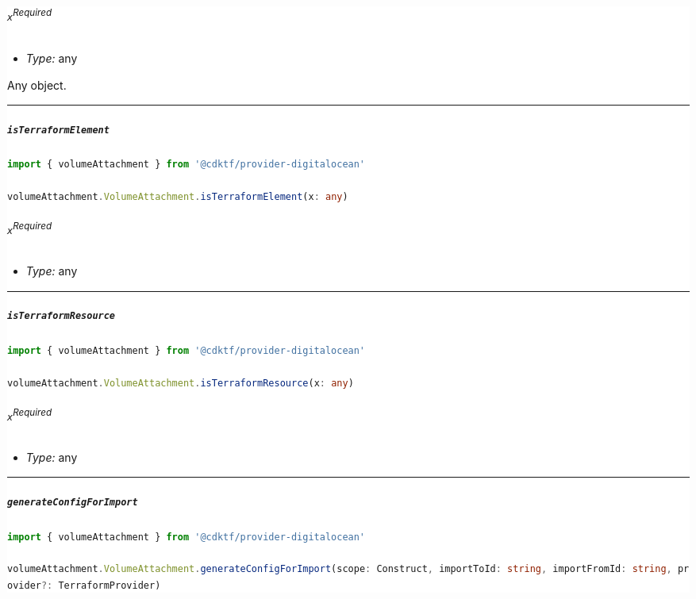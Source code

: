 ###### `x`<sup>Required</sup> <a name="x" id="@cdktf/provider-digitalocean.volumeAttachment.VolumeAttachment.isConstruct.parameter.x"></a>

- *Type:* any

Any object.

---

##### `isTerraformElement` <a name="isTerraformElement" id="@cdktf/provider-digitalocean.volumeAttachment.VolumeAttachment.isTerraformElement"></a>

```typescript
import { volumeAttachment } from '@cdktf/provider-digitalocean'

volumeAttachment.VolumeAttachment.isTerraformElement(x: any)
```

###### `x`<sup>Required</sup> <a name="x" id="@cdktf/provider-digitalocean.volumeAttachment.VolumeAttachment.isTerraformElement.parameter.x"></a>

- *Type:* any

---

##### `isTerraformResource` <a name="isTerraformResource" id="@cdktf/provider-digitalocean.volumeAttachment.VolumeAttachment.isTerraformResource"></a>

```typescript
import { volumeAttachment } from '@cdktf/provider-digitalocean'

volumeAttachment.VolumeAttachment.isTerraformResource(x: any)
```

###### `x`<sup>Required</sup> <a name="x" id="@cdktf/provider-digitalocean.volumeAttachment.VolumeAttachment.isTerraformResource.parameter.x"></a>

- *Type:* any

---

##### `generateConfigForImport` <a name="generateConfigForImport" id="@cdktf/provider-digitalocean.volumeAttachment.VolumeAttachment.generateConfigForImport"></a>

```typescript
import { volumeAttachment } from '@cdktf/provider-digitalocean'

volumeAttachment.VolumeAttachment.generateConfigForImport(scope: Construct, importToId: string, importFromId: string, provider?: TerraformProvider)
```
